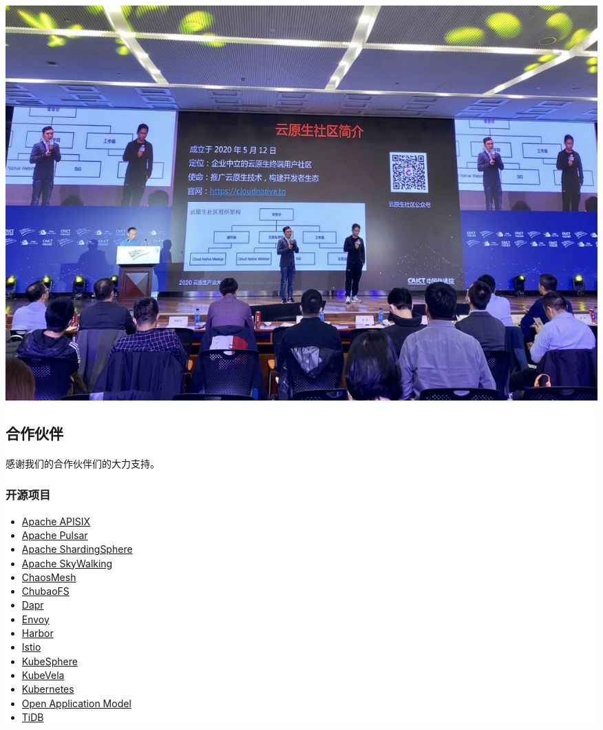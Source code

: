 ![](008eGmZEly1gnfx7r1e8bj30zk0npe81.jpg)

## 合作伙伴

感谢我们的合作伙伴们的大力支持。

### 开源项目

- [Apache APISIX](https://apisix.apache.org/)
- [Apache Pulsar](https://pulsar.apache.org/)
- [Apache ShardingSphere](https://shardingsphere.apache.org/)
- [Apache SkyWalking](https://skywalking.apache.org/)
- [ChaosMesh](https://chaos-mesh.org/)
- [ChubaoFS](https://chubao.io/)
- [Dapr](https://dapr.io/)
- [Envoy](https://envoyproxy.io/)
- [Harbor](https://goharbor.io/)
- [Istio](https://istio.io/)
- [KubeSphere](https://kubesphere.io/)
- [KubeVela](https://kubevela.io/)
- [Kubernetes](https://kubernetes.io/)
- [Open Application Model](https://oam.dev/)
- [TiDB](https://github.com/pingcap/tidb)
